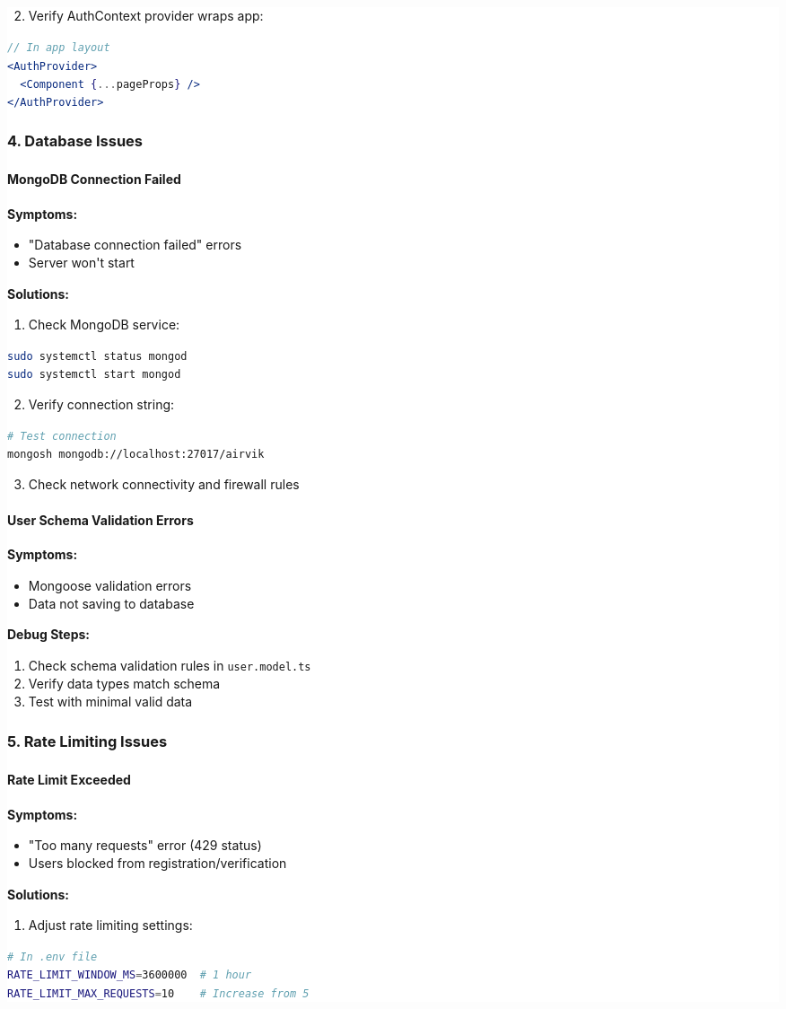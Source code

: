 2. Verify AuthContext provider wraps app:
```jsx
// In app layout
<AuthProvider>
  <Component {...pageProps} />
</AuthProvider>
```

### 4. Database Issues

#### MongoDB Connection Failed
**Symptoms:**
- "Database connection failed" errors
- Server won't start

**Solutions:**
1. Check MongoDB service:
```bash
sudo systemctl status mongod
sudo systemctl start mongod
```

2. Verify connection string:
```bash
# Test connection
mongosh mongodb://localhost:27017/airvik
```

3. Check network connectivity and firewall rules

#### User Schema Validation Errors
**Symptoms:**
- Mongoose validation errors
- Data not saving to database

**Debug Steps:**
1. Check schema validation rules in `user.model.ts`
2. Verify data types match schema
3. Test with minimal valid data

### 5. Rate Limiting Issues

#### Rate Limit Exceeded
**Symptoms:**
- "Too many requests" error (429 status)
- Users blocked from registration/verification

**Solutions:**
1. Adjust rate limiting settings:
```bash
# In .env file
RATE_LIMIT_WINDOW_MS=3600000  # 1 hour
RATE_LIMIT_MAX_REQUESTS=10    # Increase from 5
```
